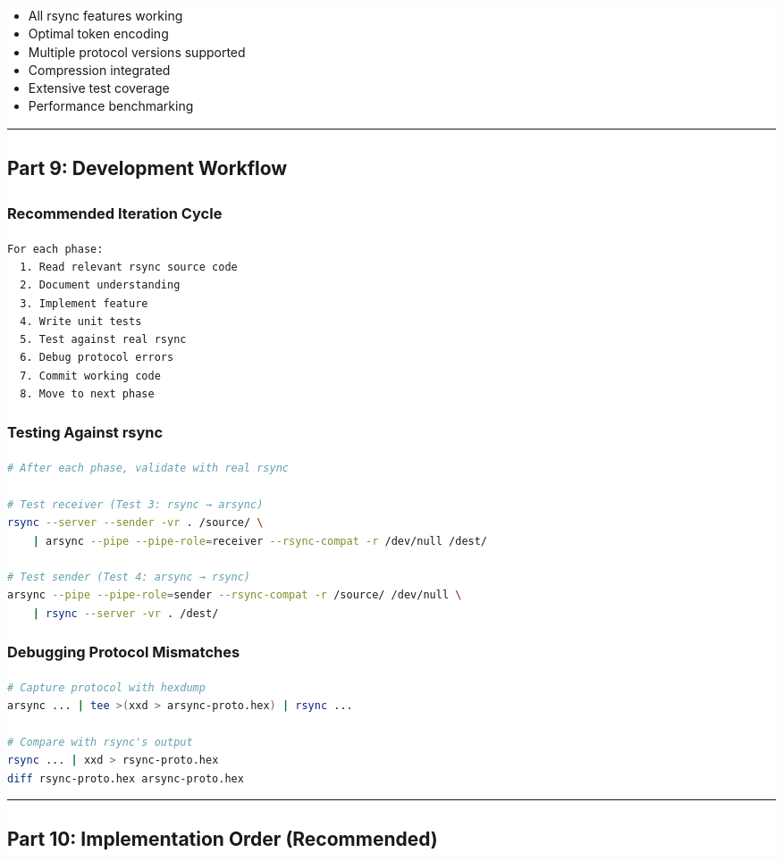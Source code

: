 - All rsync features working
- Optimal token encoding
- Multiple protocol versions supported
- Compression integrated
- Extensive test coverage
- Performance benchmarking

---

## Part 9: Development Workflow

### Recommended Iteration Cycle

```
For each phase:
  1. Read relevant rsync source code
  2. Document understanding
  3. Implement feature
  4. Write unit tests
  5. Test against real rsync
  6. Debug protocol errors
  7. Commit working code
  8. Move to next phase
```

### Testing Against rsync

```bash
# After each phase, validate with real rsync

# Test receiver (Test 3: rsync → arsync)
rsync --server --sender -vr . /source/ \
    | arsync --pipe --pipe-role=receiver --rsync-compat -r /dev/null /dest/

# Test sender (Test 4: arsync → rsync)
arsync --pipe --pipe-role=sender --rsync-compat -r /source/ /dev/null \
    | rsync --server -vr . /dest/
```

### Debugging Protocol Mismatches

```bash
# Capture protocol with hexdump
arsync ... | tee >(xxd > arsync-proto.hex) | rsync ...

# Compare with rsync's output
rsync ... | xxd > rsync-proto.hex
diff rsync-proto.hex arsync-proto.hex
```

---

## Part 10: Implementation Order (Recommended)
